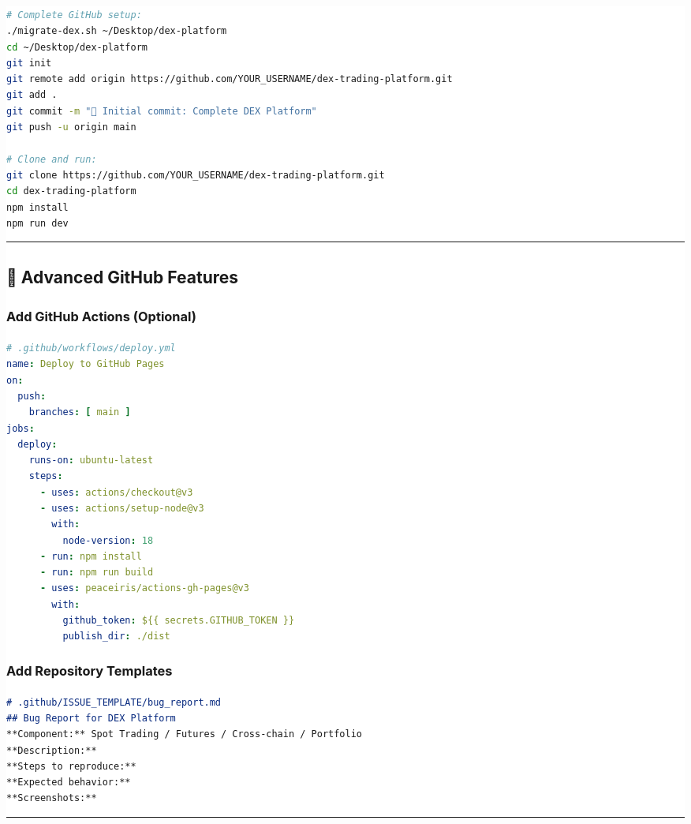 ```bash
# Complete GitHub setup:
./migrate-dex.sh ~/Desktop/dex-platform
cd ~/Desktop/dex-platform
git init
git remote add origin https://github.com/YOUR_USERNAME/dex-trading-platform.git
git add .
git commit -m "🚀 Initial commit: Complete DEX Platform"
git push -u origin main

# Clone and run:
git clone https://github.com/YOUR_USERNAME/dex-trading-platform.git
cd dex-trading-platform
npm install
npm run dev
```

---

## 🔧 **Advanced GitHub Features**

### **Add GitHub Actions (Optional)**
```yaml
# .github/workflows/deploy.yml
name: Deploy to GitHub Pages
on:
  push:
    branches: [ main ]
jobs:
  deploy:
    runs-on: ubuntu-latest
    steps:
      - uses: actions/checkout@v3
      - uses: actions/setup-node@v3
        with:
          node-version: 18
      - run: npm install
      - run: npm run build
      - uses: peaceiris/actions-gh-pages@v3
        with:
          github_token: ${{ secrets.GITHUB_TOKEN }}
          publish_dir: ./dist
```

### **Add Repository Templates**
```markdown
# .github/ISSUE_TEMPLATE/bug_report.md
## Bug Report for DEX Platform
**Component:** Spot Trading / Futures / Cross-chain / Portfolio
**Description:** 
**Steps to reproduce:**
**Expected behavior:**
**Screenshots:**
```

---